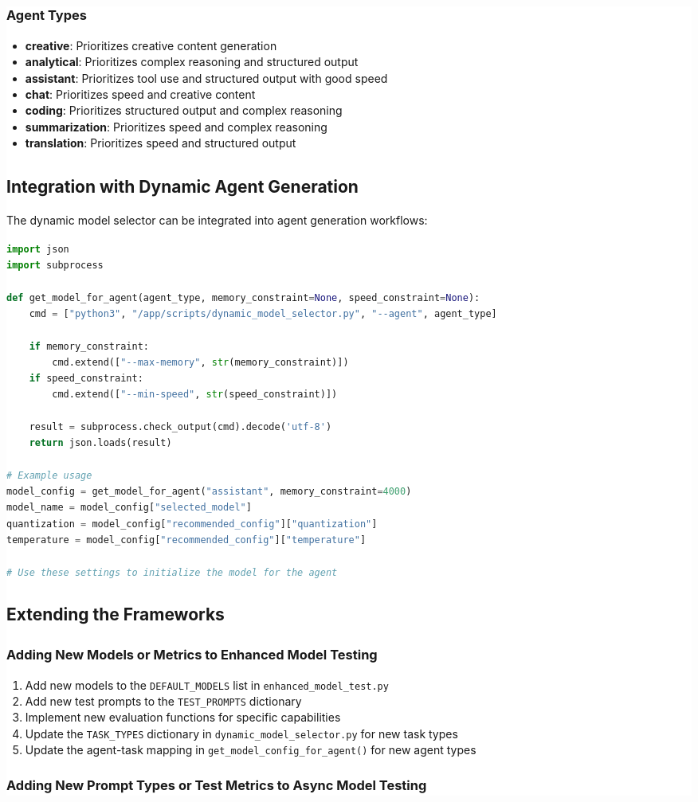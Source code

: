 ### Agent Types

- **creative**: Prioritizes creative content generation
- **analytical**: Prioritizes complex reasoning and structured output
- **assistant**: Prioritizes tool use and structured output with good speed
- **chat**: Prioritizes speed and creative content
- **coding**: Prioritizes structured output and complex reasoning
- **summarization**: Prioritizes speed and complex reasoning
- **translation**: Prioritizes speed and structured output

## Integration with Dynamic Agent Generation

The dynamic model selector can be integrated into agent generation workflows:

```python
import json
import subprocess

def get_model_for_agent(agent_type, memory_constraint=None, speed_constraint=None):
    cmd = ["python3", "/app/scripts/dynamic_model_selector.py", "--agent", agent_type]
    
    if memory_constraint:
        cmd.extend(["--max-memory", str(memory_constraint)])
    if speed_constraint:
        cmd.extend(["--min-speed", str(speed_constraint)])
    
    result = subprocess.check_output(cmd).decode('utf-8')
    return json.loads(result)

# Example usage
model_config = get_model_for_agent("assistant", memory_constraint=4000)
model_name = model_config["selected_model"]
quantization = model_config["recommended_config"]["quantization"]
temperature = model_config["recommended_config"]["temperature"]

# Use these settings to initialize the model for the agent
```

## Extending the Frameworks

### Adding New Models or Metrics to Enhanced Model Testing

1. Add new models to the `DEFAULT_MODELS` list in `enhanced_model_test.py`
2. Add new test prompts to the `TEST_PROMPTS` dictionary
3. Implement new evaluation functions for specific capabilities
4. Update the `TASK_TYPES` dictionary in `dynamic_model_selector.py` for new task types
5. Update the agent-task mapping in `get_model_config_for_agent()` for new agent types

### Adding New Prompt Types or Test Metrics to Async Model Testing
